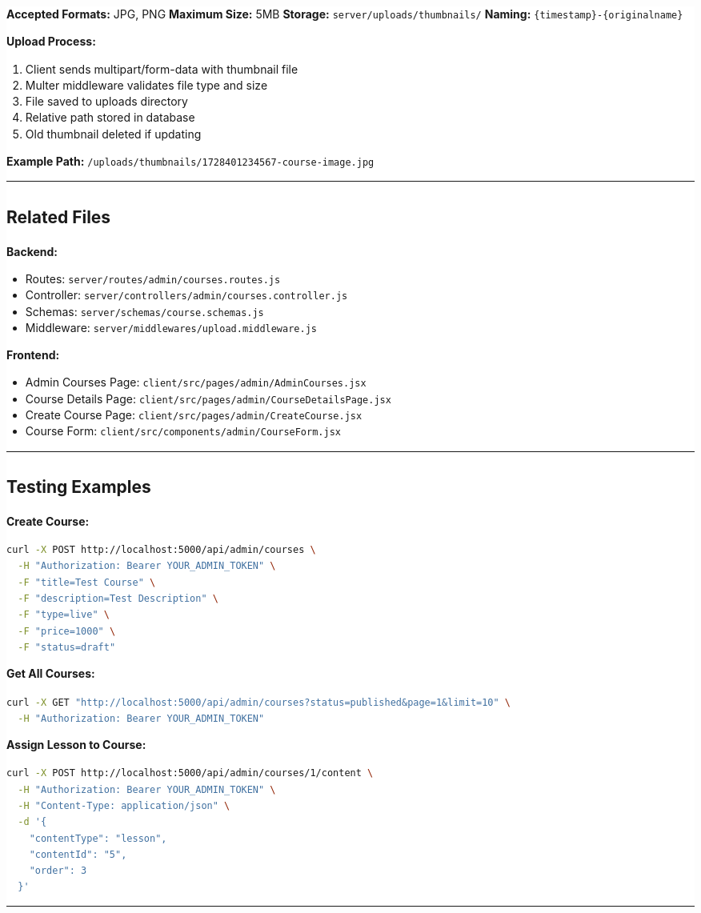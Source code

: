 **Accepted Formats:** JPG, PNG
**Maximum Size:** 5MB
**Storage:** `server/uploads/thumbnails/`
**Naming:** `{timestamp}-{originalname}`

**Upload Process:**
1. Client sends multipart/form-data with thumbnail file
2. Multer middleware validates file type and size
3. File saved to uploads directory
4. Relative path stored in database
5. Old thumbnail deleted if updating

**Example Path:** `/uploads/thumbnails/1728401234567-course-image.jpg`

---

## Related Files

**Backend:**
- Routes: `server/routes/admin/courses.routes.js`
- Controller: `server/controllers/admin/courses.controller.js`
- Schemas: `server/schemas/course.schemas.js`
- Middleware: `server/middlewares/upload.middleware.js`

**Frontend:**
- Admin Courses Page: `client/src/pages/admin/AdminCourses.jsx`
- Course Details Page: `client/src/pages/admin/CourseDetailsPage.jsx`
- Create Course Page: `client/src/pages/admin/CreateCourse.jsx`
- Course Form: `client/src/components/admin/CourseForm.jsx`

---

## Testing Examples

**Create Course:**
```bash
curl -X POST http://localhost:5000/api/admin/courses \
  -H "Authorization: Bearer YOUR_ADMIN_TOKEN" \
  -F "title=Test Course" \
  -F "description=Test Description" \
  -F "type=live" \
  -F "price=1000" \
  -F "status=draft"
```

**Get All Courses:**
```bash
curl -X GET "http://localhost:5000/api/admin/courses?status=published&page=1&limit=10" \
  -H "Authorization: Bearer YOUR_ADMIN_TOKEN"
```

**Assign Lesson to Course:**
```bash
curl -X POST http://localhost:5000/api/admin/courses/1/content \
  -H "Authorization: Bearer YOUR_ADMIN_TOKEN" \
  -H "Content-Type: application/json" \
  -d '{
    "contentType": "lesson",
    "contentId": "5",
    "order": 3
  }'
```

---